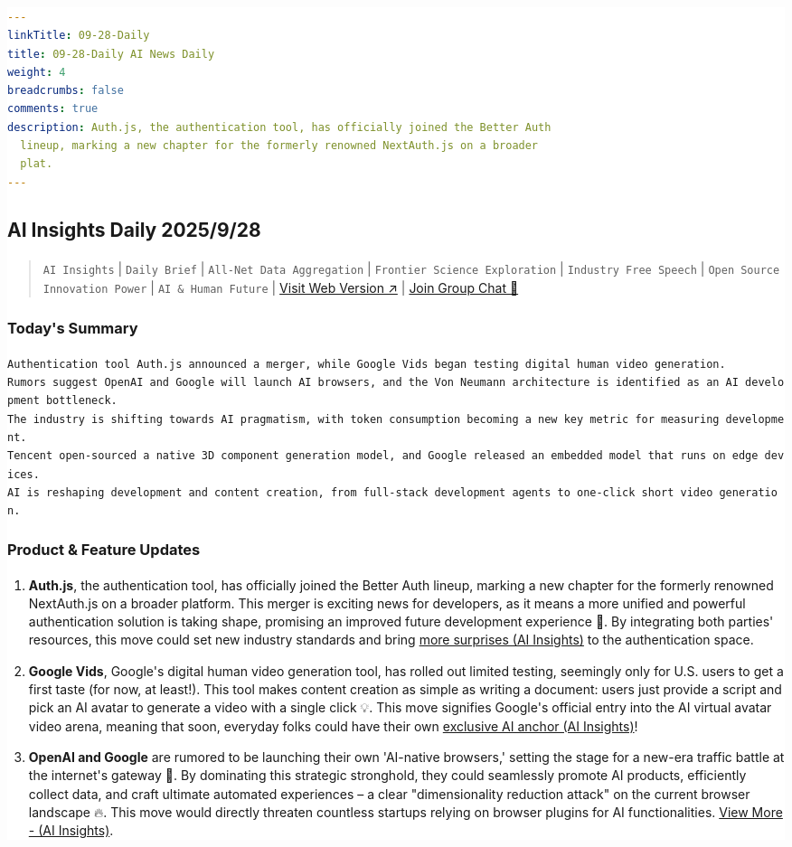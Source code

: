 ```yaml
---
linkTitle: 09-28-Daily
title: 09-28-Daily AI News Daily
weight: 4
breadcrumbs: false
comments: true
description: Auth.js, the authentication tool, has officially joined the Better Auth
  lineup, marking a new chapter for the formerly renowned NextAuth.js on a broader
  plat.
---
```

## AI Insights Daily 2025/9/28

> `AI Insights` | `Daily Brief` | `All-Net Data Aggregation` | `Frontier Science Exploration` | `Industry Free Speech` | `Open Source Innovation Power` | `AI & Human Future` | [Visit Web Version ↗️](https://ai.hubtoday.app/) | [Join Group Chat 🤙](https://raw.githubusercontent.com/justlovemaki/CloudFlare-AI-Insight-Daily/main/docs/images/wechat.png)

### **Today's Summary**

```
Authentication tool Auth.js announced a merger, while Google Vids began testing digital human video generation.
Rumors suggest OpenAI and Google will launch AI browsers, and the Von Neumann architecture is identified as an AI development bottleneck.
The industry is shifting towards AI pragmatism, with token consumption becoming a new key metric for measuring development.
Tencent open-sourced a native 3D component generation model, and Google released an embedded model that runs on edge devices.
AI is reshaping development and content creation, from full-stack development agents to one-click short video generation.
```

### Product & Feature Updates
1.  **Auth.js**, the authentication tool, has officially joined the Better Auth lineup, marking a new chapter for the formerly renowned NextAuth.js on a broader platform. This merger is exciting news for developers, as it means a more unified and powerful authentication solution is taking shape, promising an improved future development experience 🚀. By integrating both parties' resources, this move could set new industry standards and bring [more surprises (AI Insights)](https://readhacker.news/s/6CtD7) to the authentication space.

2.  **Google Vids**, Google's digital human video generation tool, has rolled out limited testing, seemingly only for U.S. users to get a first taste (for now, at least!). This tool makes content creation as simple as writing a document: users just provide a script and pick an AI avatar to generate a video with a single click 💡. This move signifies Google's official entry into the AI virtual avatar video arena, meaning that soon, everyday folks could have their own [exclusive AI anchor (AI Insights)](http://vids.new)!<br/><video src="https://source.hubtoday.app/images/2025/09/news_01k661rgzwekmssma97tt7bg18.mp4" controls="controls" width="100%"></video>

3.  **OpenAI and Google** are rumored to be launching their own 'AI-native browsers,' setting the stage for a new-era traffic battle at the internet's gateway 🤔. By dominating this strategic stronghold, they could seamlessly promote AI products, efficiently collect data, and craft ultimate automated experiences – a clear "dimensionality reduction attack" on the current browser landscape 🔥. This move would directly threaten countless startups relying on browser plugins for AI functionalities. [View More - (AI Insights)](https://x.com/dotey/status/1971673322623778826).

